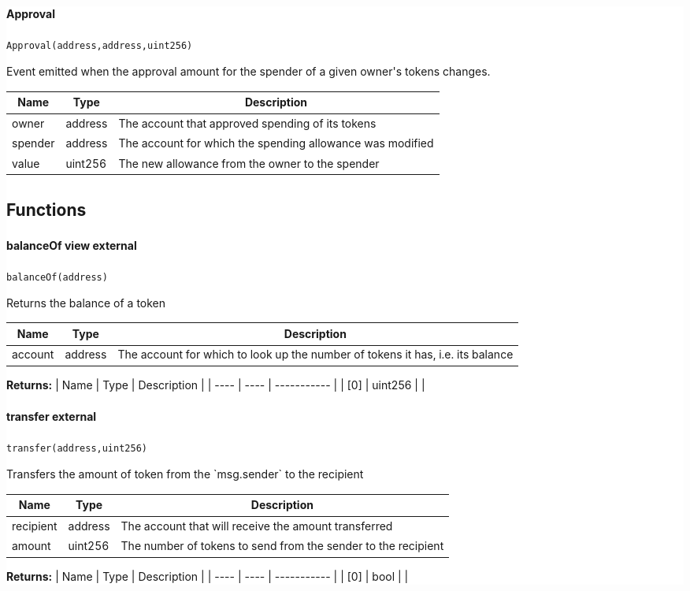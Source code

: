 
#### Approval  


`Approval(address,address,uint256)`

Event emitted when the approval amount for the spender of a given owner&#x27;s tokens changes.



| Name | Type | Description |
| ---- | ---- | ----------- |
| owner | address | The account that approved spending of its tokens |
| spender | address | The account for which the spending allowance was modified |
| value | uint256 | The new allowance from the owner to the spender |




## Functions
#### balanceOf view external


`balanceOf(address)`

Returns the balance of a token



| Name | Type | Description |
| ---- | ---- | ----------- |
| account | address | The account for which to look up the number of tokens it has, i.e. its balance |

**Returns:**
| Name | Type | Description |
| ---- | ---- | ----------- |
| [0] | uint256 |  |

#### transfer  external


`transfer(address,uint256)`

Transfers the amount of token from the &#x60;msg.sender&#x60; to the recipient



| Name | Type | Description |
| ---- | ---- | ----------- |
| recipient | address | The account that will receive the amount transferred |
| amount | uint256 | The number of tokens to send from the sender to the recipient |

**Returns:**
| Name | Type | Description |
| ---- | ---- | ----------- |
| [0] | bool |  |
